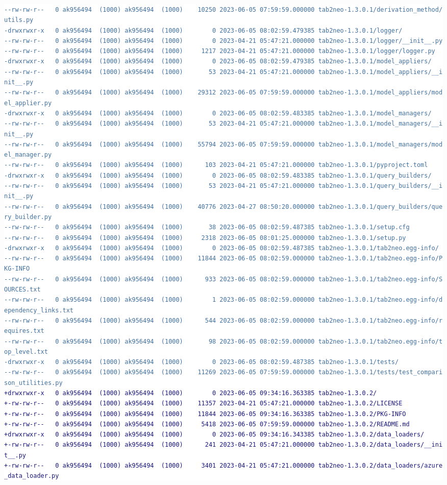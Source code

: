 ```diff
--rw-rw-r--   0 ak956494  (1000) ak956494  (1000)    10250 2023-06-05 07:59:59.000000 tab2neo-1.3.0.1/derivation_method/utils.py
-drwxrwxr-x   0 ak956494  (1000) ak956494  (1000)        0 2023-06-05 08:02:59.479385 tab2neo-1.3.0.1/logger/
--rw-rw-r--   0 ak956494  (1000) ak956494  (1000)        0 2023-04-21 05:47:21.000000 tab2neo-1.3.0.1/logger/__init__.py
--rw-rw-r--   0 ak956494  (1000) ak956494  (1000)     1217 2023-04-21 05:47:21.000000 tab2neo-1.3.0.1/logger/logger.py
-drwxrwxr-x   0 ak956494  (1000) ak956494  (1000)        0 2023-06-05 08:02:59.479385 tab2neo-1.3.0.1/model_appliers/
--rw-rw-r--   0 ak956494  (1000) ak956494  (1000)       53 2023-04-21 05:47:21.000000 tab2neo-1.3.0.1/model_appliers/__init__.py
--rw-rw-r--   0 ak956494  (1000) ak956494  (1000)    29312 2023-06-05 07:59:59.000000 tab2neo-1.3.0.1/model_appliers/model_applier.py
-drwxrwxr-x   0 ak956494  (1000) ak956494  (1000)        0 2023-06-05 08:02:59.483385 tab2neo-1.3.0.1/model_managers/
--rw-rw-r--   0 ak956494  (1000) ak956494  (1000)       53 2023-04-21 05:47:21.000000 tab2neo-1.3.0.1/model_managers/__init__.py
--rw-rw-r--   0 ak956494  (1000) ak956494  (1000)    55794 2023-06-05 07:59:59.000000 tab2neo-1.3.0.1/model_managers/model_manager.py
--rw-rw-r--   0 ak956494  (1000) ak956494  (1000)      103 2023-04-21 05:47:21.000000 tab2neo-1.3.0.1/pyproject.toml
-drwxrwxr-x   0 ak956494  (1000) ak956494  (1000)        0 2023-06-05 08:02:59.483385 tab2neo-1.3.0.1/query_builders/
--rw-rw-r--   0 ak956494  (1000) ak956494  (1000)       53 2023-04-21 05:47:21.000000 tab2neo-1.3.0.1/query_builders/__init__.py
--rw-rw-r--   0 ak956494  (1000) ak956494  (1000)    40776 2023-04-27 08:50:20.000000 tab2neo-1.3.0.1/query_builders/query_builder.py
--rw-rw-r--   0 ak956494  (1000) ak956494  (1000)       38 2023-06-05 08:02:59.487385 tab2neo-1.3.0.1/setup.cfg
--rw-rw-r--   0 ak956494  (1000) ak956494  (1000)     2318 2023-06-05 08:01:25.000000 tab2neo-1.3.0.1/setup.py
-drwxrwxr-x   0 ak956494  (1000) ak956494  (1000)        0 2023-06-05 08:02:59.487385 tab2neo-1.3.0.1/tab2neo.egg-info/
--rw-rw-r--   0 ak956494  (1000) ak956494  (1000)    11844 2023-06-05 08:02:59.000000 tab2neo-1.3.0.1/tab2neo.egg-info/PKG-INFO
--rw-rw-r--   0 ak956494  (1000) ak956494  (1000)      933 2023-06-05 08:02:59.000000 tab2neo-1.3.0.1/tab2neo.egg-info/SOURCES.txt
--rw-rw-r--   0 ak956494  (1000) ak956494  (1000)        1 2023-06-05 08:02:59.000000 tab2neo-1.3.0.1/tab2neo.egg-info/dependency_links.txt
--rw-rw-r--   0 ak956494  (1000) ak956494  (1000)      544 2023-06-05 08:02:59.000000 tab2neo-1.3.0.1/tab2neo.egg-info/requires.txt
--rw-rw-r--   0 ak956494  (1000) ak956494  (1000)       98 2023-06-05 08:02:59.000000 tab2neo-1.3.0.1/tab2neo.egg-info/top_level.txt
-drwxrwxr-x   0 ak956494  (1000) ak956494  (1000)        0 2023-06-05 08:02:59.487385 tab2neo-1.3.0.1/tests/
--rw-rw-r--   0 ak956494  (1000) ak956494  (1000)    11269 2023-06-05 07:59:59.000000 tab2neo-1.3.0.1/tests/test_comparison_utilities.py
+drwxrwxr-x   0 ak956494  (1000) ak956494  (1000)        0 2023-06-05 09:34:16.363385 tab2neo-1.3.0.2/
+-rw-rw-r--   0 ak956494  (1000) ak956494  (1000)    11357 2023-04-21 05:47:21.000000 tab2neo-1.3.0.2/LICENSE
+-rw-rw-r--   0 ak956494  (1000) ak956494  (1000)    11844 2023-06-05 09:34:16.363385 tab2neo-1.3.0.2/PKG-INFO
+-rw-rw-r--   0 ak956494  (1000) ak956494  (1000)     5418 2023-06-05 07:59:59.000000 tab2neo-1.3.0.2/README.md
+drwxrwxr-x   0 ak956494  (1000) ak956494  (1000)        0 2023-06-05 09:34:16.343385 tab2neo-1.3.0.2/data_loaders/
+-rw-rw-r--   0 ak956494  (1000) ak956494  (1000)      241 2023-04-21 05:47:21.000000 tab2neo-1.3.0.2/data_loaders/__init__.py
+-rw-rw-r--   0 ak956494  (1000) ak956494  (1000)     3401 2023-04-21 05:47:21.000000 tab2neo-1.3.0.2/data_loaders/azure_data_loader.py
```